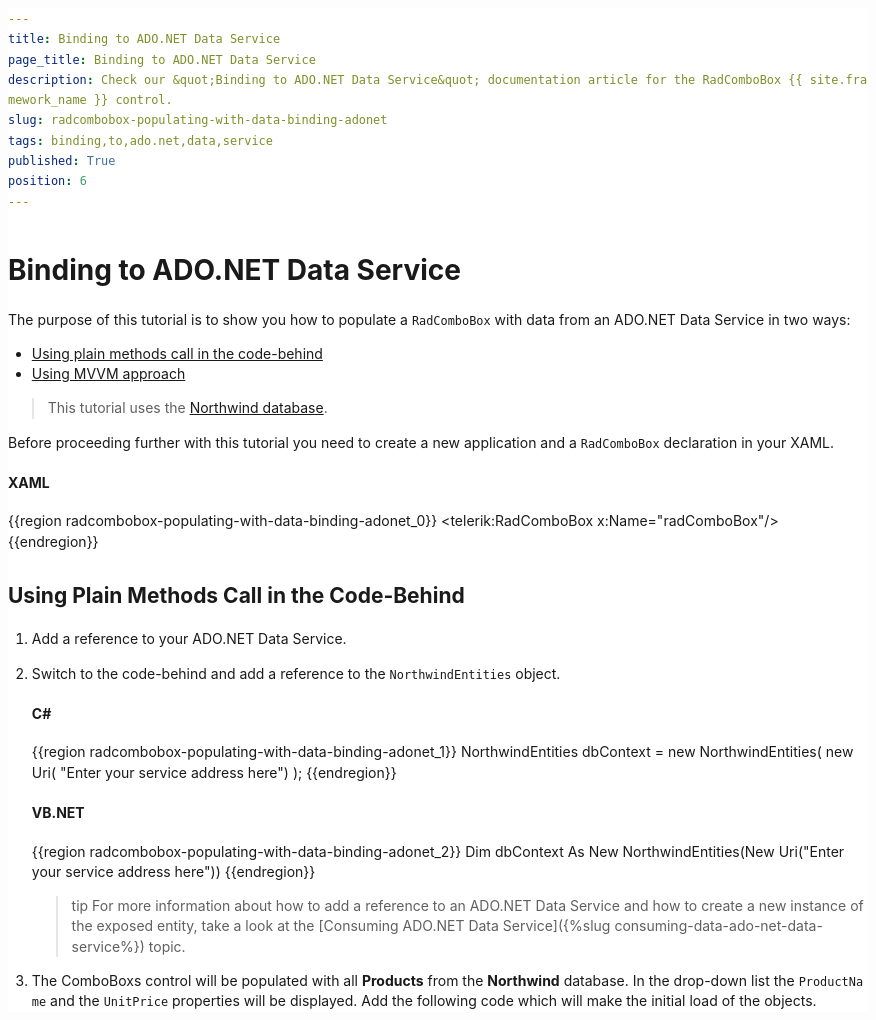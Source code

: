 ```yaml
---
title: Binding to ADO.NET Data Service
page_title: Binding to ADO.NET Data Service
description: Check our &quot;Binding to ADO.NET Data Service&quot; documentation article for the RadComboBox {{ site.framework_name }} control.
slug: radcombobox-populating-with-data-binding-adonet
tags: binding,to,ado.net,data,service
published: True
position: 6
---
```


# Binding to ADO.NET Data Service

The purpose of this tutorial is to show you how to populate a `RadComboBox` with data from an ADO.NET Data Service in two ways:

* [Using plain methods call in the code-behind](#using-plain-methods-call-in-the-code-behind)
* [Using MVVM approach](#using-mvvm-approach)

>This tutorial uses the [Northwind database](https://github.com/Microsoft/sql-server-samples/tree/master/samples/databases/northwind-pubs).

Before proceeding further with this tutorial you need to create a new application and a `RadComboBox` declaration in your XAML.

#### __XAML__  
{{region radcombobox-populating-with-data-binding-adonet_0}}
	<telerik:RadComboBox x:Name="radComboBox"/>
{{endregion}}

## Using Plain Methods Call in the Code-Behind

1. Add a reference to your ADO.NET Data Service. 

2. Switch to the code-behind and add a reference to the `NorthwindEntities` object.

	#### __C#__  
	{{region radcombobox-populating-with-data-binding-adonet_1}}
		NorthwindEntities dbContext = new NorthwindEntities( new Uri( "Enter your service address here") );
	{{endregion}}

	#### __VB.NET__  
	{{region radcombobox-populating-with-data-binding-adonet_2}}
		Dim dbContext As New NorthwindEntities(New Uri("Enter your service address here"))
	{{endregion}}

	>tip For more information about how to add a reference to an ADO.NET Data Service and how to create a new instance of the exposed entity, take a look at the [Consuming ADO.NET Data Service]({%slug consuming-data-ado-net-data-service%}) topic.

3. The ComboBoxs control will be populated with all __Products__ from the __Northwind__ database. In the drop-down list the `ProductName` and the `UnitPrice` properties will be displayed. Add the following code which will make the initial load of the objects.
